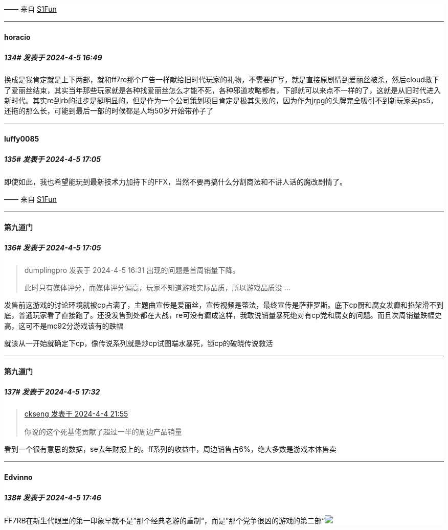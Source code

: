 —— 来自 [S1Fun](https://s1fun.koalcat.com)


*****

####  horacio  
##### 134#       发表于 2024-4-5 16:49

换成是我肯定就是上下两部，就和ff7re那个广告一样献给旧时代玩家的礼物，不需要扩写，就是直接原剧情到爱丽丝被杀，然后cloud救下了爱丽丝结束，其实当年那些玩家就是各种找爱丽丝怎么才能不死，各种邪道攻略都有，下部就可以来点不一样的了，这就是从旧时代进入新时代。其实re到rb的进步是挺明显的，但是作为一个公司策划项目肯定是极其失败的，因为作为jrpg的头牌完全吸引不到新玩家买ps5，还拖的那么长，可能到最后一部的时候都是人均50岁开始带孙子了


*****

####  luffy0085  
##### 135#       发表于 2024-4-5 17:05

即使如此，我也希望能玩到最新技术力加持下的FFX，当然不要再搞什么分割商法和不讲人话的魔改剧情了。

—— 来自 [S1Fun](https://s1fun.koalcat.com)

*****

####  第九道门  
##### 136#       发表于 2024-4-5 17:05

<blockquote>dumplingpro 发表于 2024-4-5 16:31
出现的问题是首周销量下降。

此时只有媒体评分，而媒体评分偏高，玩家不知道游戏实际品质，所以游戏品质没 ...</blockquote>
发售前这游戏的讨论环境就被cp占满了，主题曲宣传是爱丽丝，宣传视频是蒂法，最终宣传是萨菲罗斯。底下cp厨和腐女发癫和掐架滑不到底，普通玩家看了直接跑了。还没发售到处都在大战，re可没有癫成这样，我敢说销量暴死绝对有cp党和腐女的问题。而且次周销量跌幅史高，这可不是mc92分游戏该有的跌幅

就该从一开始就确定下cp，像传说系列就是炒cp试图端水暴死，锁cp的破晓传说救活


*****

####  第九道门  
##### 137#       发表于 2024-4-5 17:32

<blockquote><a href="httphttps://bbs.saraba1st.com/2b/forum.php?mod=redirect&amp;goto=findpost&amp;pid=64485027&amp;ptid=2178547" target="_blank">ckseng 发表于 2024-4-4 21:55</a>

你说的这个死基佬贡献了超过一半的周边产品销量</blockquote>
看到一个很有意思的数据，se去年财报上的。ff系列的收益中，周边销售占6%，绝大多数是游戏本体售卖


*****

####  Edvinno  
##### 138#       发表于 2024-4-5 17:46

FF7RB在新生代眼里的第一印象早就不是”那个经典老游的重制“，而是”那个党争很凶的游戏的第二部“<img src="https://static.saraba1st.com/image/smiley/face2017/117.png" referrerpolicy="no-referrer">


